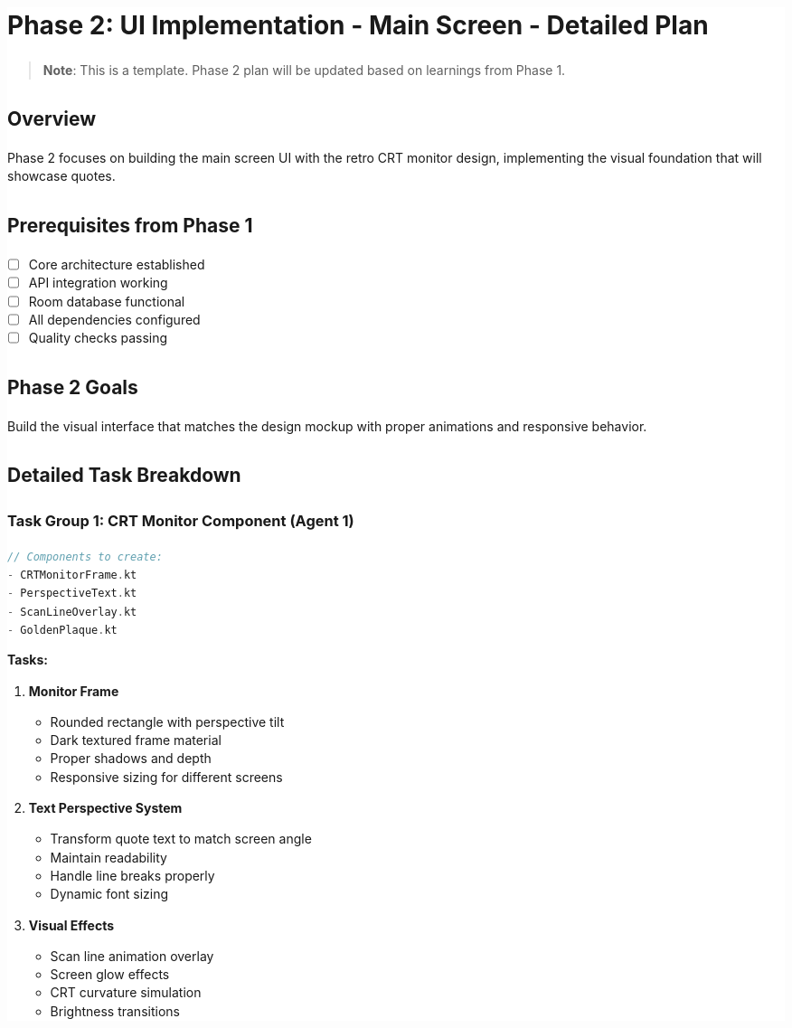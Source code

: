 # Phase 2: UI Implementation - Main Screen - Detailed Plan

> **Note**: This is a template. Phase 2 plan will be updated based on learnings from Phase 1.

## Overview
Phase 2 focuses on building the main screen UI with the retro CRT monitor design, implementing the visual foundation that will showcase quotes.

## Prerequisites from Phase 1
- [ ] Core architecture established
- [ ] API integration working
- [ ] Room database functional
- [ ] All dependencies configured
- [ ] Quality checks passing

## Phase 2 Goals
Build the visual interface that matches the design mockup with proper animations and responsive behavior.

## Detailed Task Breakdown

### Task Group 1: CRT Monitor Component (Agent 1)
```kotlin
// Components to create:
- CRTMonitorFrame.kt
- PerspectiveText.kt
- ScanLineOverlay.kt
- GoldenPlaque.kt
```

**Tasks:**
1. **Monitor Frame**
   - Rounded rectangle with perspective tilt
   - Dark textured frame material
   - Proper shadows and depth
   - Responsive sizing for different screens

2. **Text Perspective System**
   - Transform quote text to match screen angle
   - Maintain readability
   - Handle line breaks properly
   - Dynamic font sizing

3. **Visual Effects**
   - Scan line animation overlay
   - Screen glow effects
   - CRT curvature simulation
   - Brightness transitions
